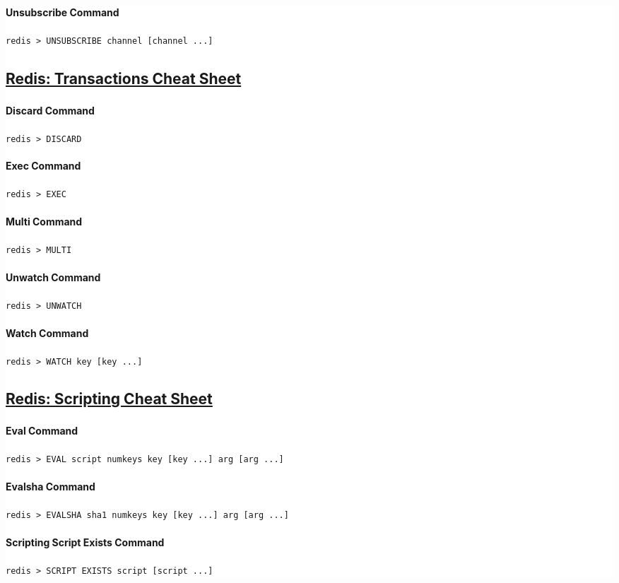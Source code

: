 #### Unsubscribe Command

```
redis > UNSUBSCRIBE channel [channel ...]
```

## [Redis: Transactions Cheat Sheet](https://simplecheatsheet.com/redis-transactions/)

#### Discard Command

```
redis > DISCARD 
```

#### Exec Command

```
redis > EXEC
```

#### Multi Command

```
redis > MULTI
```

#### Unwatch Command

```
redis > UNWATCH
```

#### Watch Command

```
redis > WATCH key [key ...]
```

## [Redis: Scripting Cheat Sheet](https://simplecheatsheet.com/redis-scripting/)

#### **Eval Command**

```
redis > EVAL script numkeys key [key ...] arg [arg ...]
```

#### **Evalsha Command**

```
redis > EVALSHA sha1 numkeys key [key ...] arg [arg ...]
```

#### Scripting Script Exists Command

```
redis > SCRIPT EXISTS script [script ...]
```
